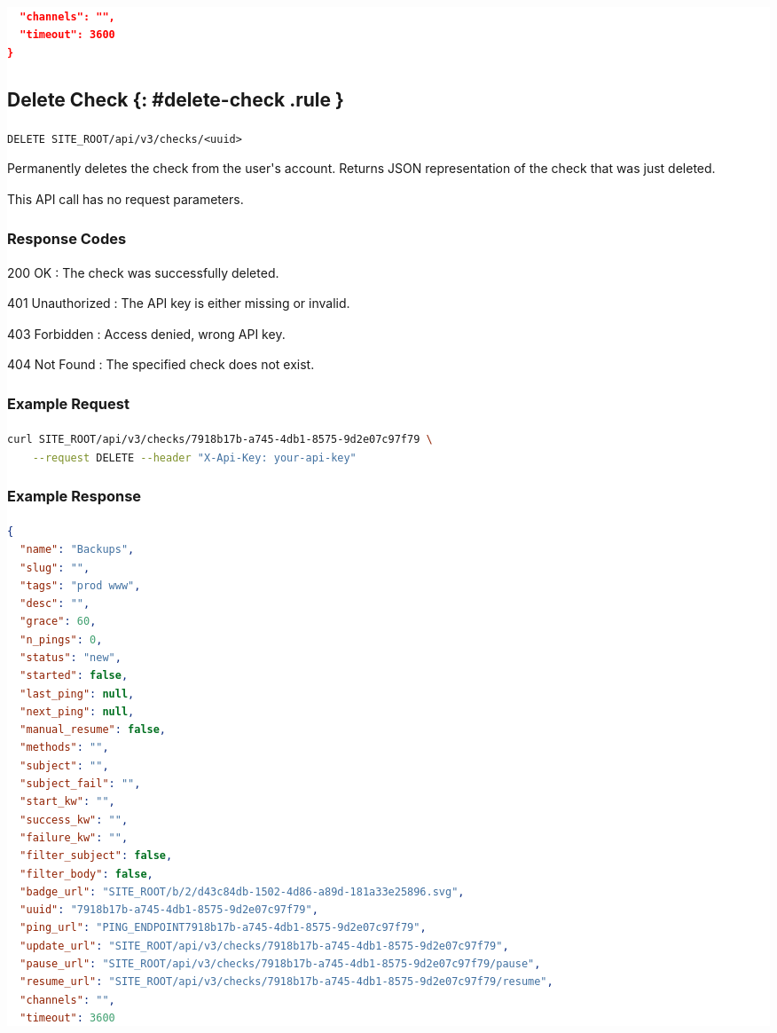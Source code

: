 ```json
  "channels": "",
  "timeout": 3600
}
```


## Delete Check {: #delete-check .rule }

`DELETE SITE_ROOT/api/v3/checks/<uuid>`

Permanently deletes the check from the user's account. Returns JSON representation of the
check that was just deleted.

This API call has no request parameters.

### Response Codes

200 OK
:   The check was successfully deleted.

401 Unauthorized
:   The API key is either missing or invalid.

403 Forbidden
:   Access denied, wrong API key.

404 Not Found
:   The specified check does not exist.

### Example Request

```bash
curl SITE_ROOT/api/v3/checks/7918b17b-a745-4db1-8575-9d2e07c97f79 \
    --request DELETE --header "X-Api-Key: your-api-key"
```

### Example Response

```json
{
  "name": "Backups",
  "slug": "",
  "tags": "prod www",
  "desc": "",
  "grace": 60,
  "n_pings": 0,
  "status": "new",
  "started": false,
  "last_ping": null,
  "next_ping": null,
  "manual_resume": false,
  "methods": "",
  "subject": "",
  "subject_fail": "",
  "start_kw": "",
  "success_kw": "",
  "failure_kw": "",
  "filter_subject": false,
  "filter_body": false,
  "badge_url": "SITE_ROOT/b/2/d43c84db-1502-4d86-a89d-181a33e25896.svg",
  "uuid": "7918b17b-a745-4db1-8575-9d2e07c97f79",
  "ping_url": "PING_ENDPOINT7918b17b-a745-4db1-8575-9d2e07c97f79",
  "update_url": "SITE_ROOT/api/v3/checks/7918b17b-a745-4db1-8575-9d2e07c97f79",
  "pause_url": "SITE_ROOT/api/v3/checks/7918b17b-a745-4db1-8575-9d2e07c97f79/pause",
  "resume_url": "SITE_ROOT/api/v3/checks/7918b17b-a745-4db1-8575-9d2e07c97f79/resume",
  "channels": "",
  "timeout": 3600
```